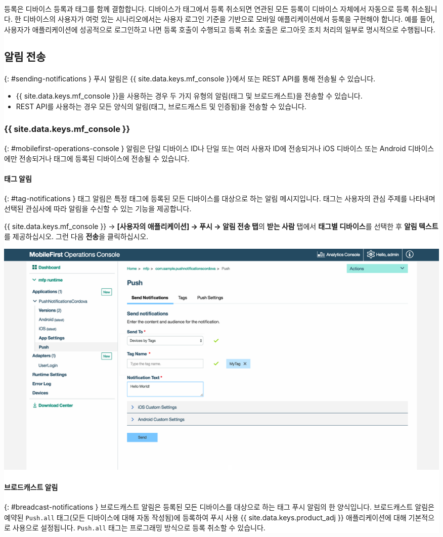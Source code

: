 등록은 디바이스 등록과 태그를 함께 결합합니다. 디바이스가 태그에서 등록 취소되면 연관된 모든 등록이 디바이스 자체에서 자동으로 등록 취소됩니다. 한 디바이스의 사용자가 여럿 있는 시나리오에서는 사용자 로그인 기준을 기반으로 모바일 애플리케이션에서 등록을 구현해야 합니다. 예를 들어, 사용자가 애플리케이션에 성공적으로 로그인하고 나면 등록 호출이 수행되고 등록 취소 호출은 로그아웃 조치 처리의 일부로 명시적으로 수행됩니다.

## 알림 전송
{: #sending-notifications }
푸시 알림은 {{ site.data.keys.mf_console }}에서 또는 REST API를 통해 전송될 수 있습니다.

* {{ site.data.keys.mf_console }}을 사용하는 경우 두 가지 유형의 알림(태그 및 브로드캐스트)을 전송할 수 있습니다.
* REST API를 사용하는 경우 모든 양식의 알림(태그, 브로드캐스트 및 인증됨)을 전송할 수 있습니다.

### {{ site.data.keys.mf_console }}
{: #mobilefirst-operations-console }
알림은 단일 디바이스 ID나 단일 또는 여러 사용자 ID에 전송되거나 iOS 디바이스 또는 Android 디바이스에만 전송되거나 태그에 등록된 디바이스에 전송될 수 있습니다.

#### 태그 알림
{: #tag-notifications }
태그 알림은 특정 태그에 등록된 모든 디바이스를 대상으로 하는 알림 메시지입니다. 태그는 사용자의 관심 주제를 나타내며 선택된 관심사에 따라 알림을 수신할 수 있는 기능을 제공합니다.

{{ site.data.keys.mf_console }} → **[사용자의 애플리케이션] → 푸시 → 알림 전송 탭**의 **받는 사람** 탭에서 **태그별 디바이스**를 선택한 후 **알림 텍스트**를 제공하십시오. 그런 다음 **전송**을 클릭하십시오.

<img class="gifplayer" alt="태그별 전송" src="sending-by-tag.png"/>

#### 브로드캐스트 알림
{: #breadcast-notifications }
브로드캐스트 알림은 등록된 모든 디바이스를 대상으로 하는 태그 푸시 알림의 한 양식입니다. 브로드캐스트 알림은 예약된 `Push.all` 태그(모든 디바이스에 대해 자동 작성됨)에 등록하여 푸시 사용 {{ site.data.keys.product_adj }} 애플리케이션에 대해 기본적으로 사용으로 설정됩니다. `Push.all` 태그는 프로그래밍 방식으로 등록 취소할 수 있습니다.
